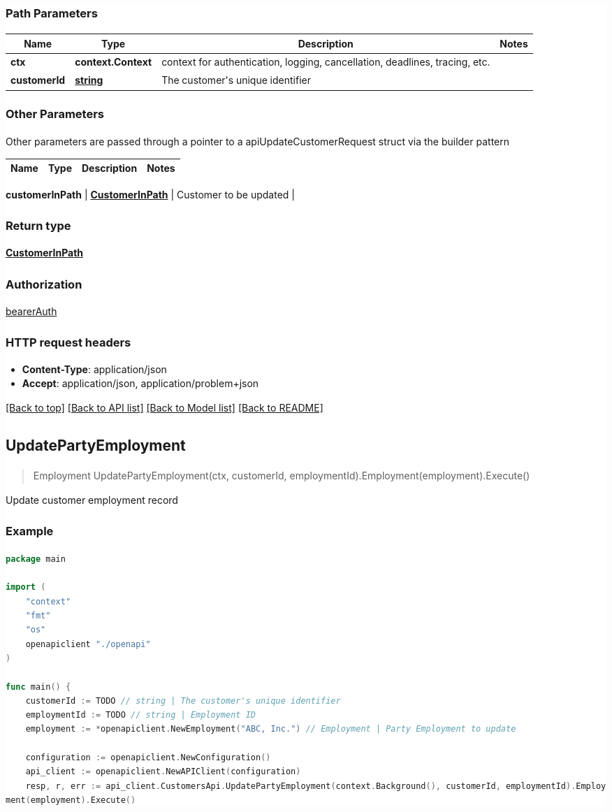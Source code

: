 ### Path Parameters


Name | Type | Description  | Notes
------------- | ------------- | ------------- | -------------
**ctx** | **context.Context** | context for authentication, logging, cancellation, deadlines, tracing, etc.
**customerId** | [**string**](.md) | The customer&#39;s unique identifier | 

### Other Parameters

Other parameters are passed through a pointer to a apiUpdateCustomerRequest struct via the builder pattern


Name | Type | Description  | Notes
------------- | ------------- | ------------- | -------------

 **customerInPath** | [**CustomerInPath**](CustomerInPath.md) | Customer to be updated | 

### Return type

[**CustomerInPath**](CustomerInPath.md)

### Authorization

[bearerAuth](../README.md#bearerAuth)

### HTTP request headers

- **Content-Type**: application/json
- **Accept**: application/json, application/problem+json

[[Back to top]](#) [[Back to API list]](../README.md#documentation-for-api-endpoints)
[[Back to Model list]](../README.md#documentation-for-models)
[[Back to README]](../README.md)


## UpdatePartyEmployment

> Employment UpdatePartyEmployment(ctx, customerId, employmentId).Employment(employment).Execute()

Update customer employment record



### Example

```go
package main

import (
    "context"
    "fmt"
    "os"
    openapiclient "./openapi"
)

func main() {
    customerId := TODO // string | The customer's unique identifier
    employmentId := TODO // string | Employment ID
    employment := *openapiclient.NewEmployment("ABC, Inc.") // Employment | Party Employment to update

    configuration := openapiclient.NewConfiguration()
    api_client := openapiclient.NewAPIClient(configuration)
    resp, r, err := api_client.CustomersApi.UpdatePartyEmployment(context.Background(), customerId, employmentId).Employment(employment).Execute()
```